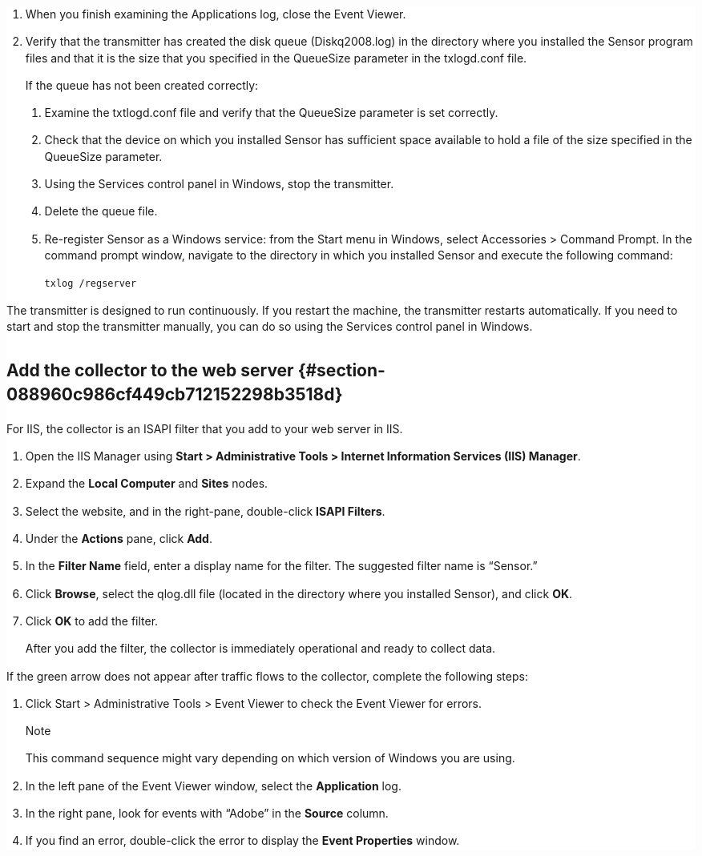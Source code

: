 1. When you finish examining the Applications log, close the Event Viewer. 
1. Verify that the transmitter has created the disk queue (Diskq2008.log) in the directory where you installed the Sensor program files and that it is the size that you specified in the QueueSize parameter in the txlogd.conf file.

   If the queue has not been created correctly:

    1. Examine the txtlogd.conf file and verify that the QueueSize parameter is set correctly. 
    1. Check that the device on which you installed Sensor has sufficient space available to hold a file of the size specified in the QueueSize parameter. 
    1. Using the Services control panel in Windows, stop the transmitter. 
    1. Delete the queue file. 
    1. Re-register Sensor as a Windows service: from the Start menu in Windows, select Accessories > Command Prompt. In the command prompt window, navigate to the directory in which you installed Sensor and execute the following command:     
    
       ```    
       txlog /regserver
       ```

The transmitter is designed to run continuously. If you restart the machine, the transmitter restarts automatically. If you need to start and stop the transmitter manually, you can do so using the Services control panel in Windows.

## Add the collector to the web server {#section-088960c986cf449cb712152298b3518d}

For IIS, the collector is an ISAPI filter that you add to your web server in IIS.

1. Open the IIS Manager using **Start > Administrative Tools > Internet Information Services (IIS) Manager**. 
1. Expand the **Local Computer** and **Sites** nodes. 
1. Select the website, and in the right-pane, double-click **ISAPI Filters**. 
1. Under the **Actions** pane, click **Add**. 

1. In the **Filter Name** field, enter a display name for the filter. The suggested filter name is “Sensor.” 
1. Click **Browse**, select the qlog.dll file (located in the directory where you installed Sensor), and click **OK**. 

1. Click **OK** to add the filter.

   After you add the filter, the collector is immediately operational and ready to collect data.

If the green arrow does not appear after traffic flows to the collector, complete the following steps:

1. Click Start > Administrative Tools > Event Viewer to check the Event Viewer for errors. 

   >[!NOTE]
   >
   >This command sequence might vary depending on which version of Windows you are using.

1. In the left pane of the Event Viewer window, select the **Application** log. 
1. In the right pane, look for events with “Adobe” in the **Source** column. 
1. If you find an error, double-click the error to display the **Event Properties** window.
